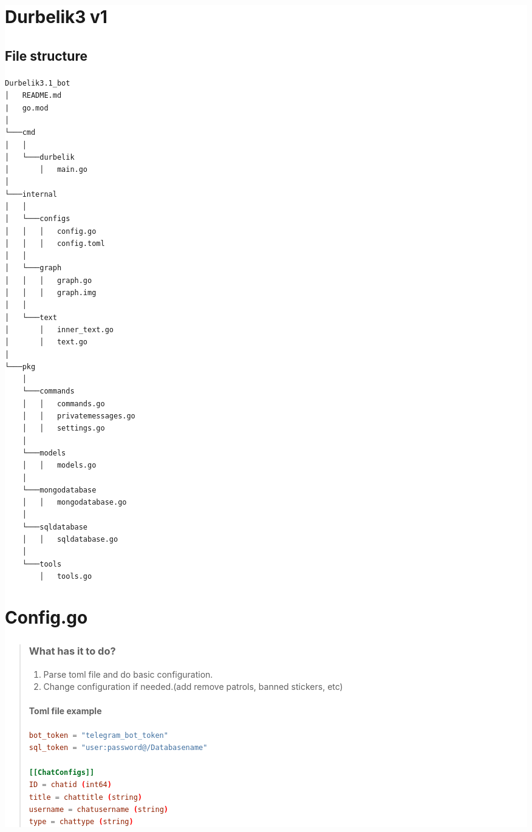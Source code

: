 # Durbelik3 v1
## File structure

```
Durbelik3.1_bot
│   README.md
|   go.mod    
│
└───cmd
│   │
│   └───durbelik
│       │   main.go   
│   
└───internal
│   │   
│   └───configs
│   │   │   config.go
│   │   │   config.toml  
│   │   
│   └───graph
│   │   │   graph.go
│   │   │   graph.img
│   │   
│   └───text
│       │   inner_text.go
│       │   text.go
│
└───pkg
    │
    └───commands   
    │   │   commands.go
    │   │   privatemessages.go
    │   │   settings.go
    │   
    └───models
    │   │   models.go
    │   
    └───mongodatabase
    │   │   mongodatabase.go
    │   
    └───sqldatabase
    │   │   sqldatabase.go
    │   
    └───tools
        │   tools.go
```

# Config.go
>### What has it to do?
> 1. Parse toml file and do basic configuration.
> 2. Change configuration if needed.(add remove patrols, banned stickers, etc)
>   #### Toml file example
>   ``` TOML 
>   bot_token = "telegram_bot_token"
>   sql_token = "user:password@/Databasename"
>   
>   [[ChatConfigs]]
>   ID = chatid (int64)
>   title = chattitle (string)
>   username = chatusername (string)
>   type = chattype (string)